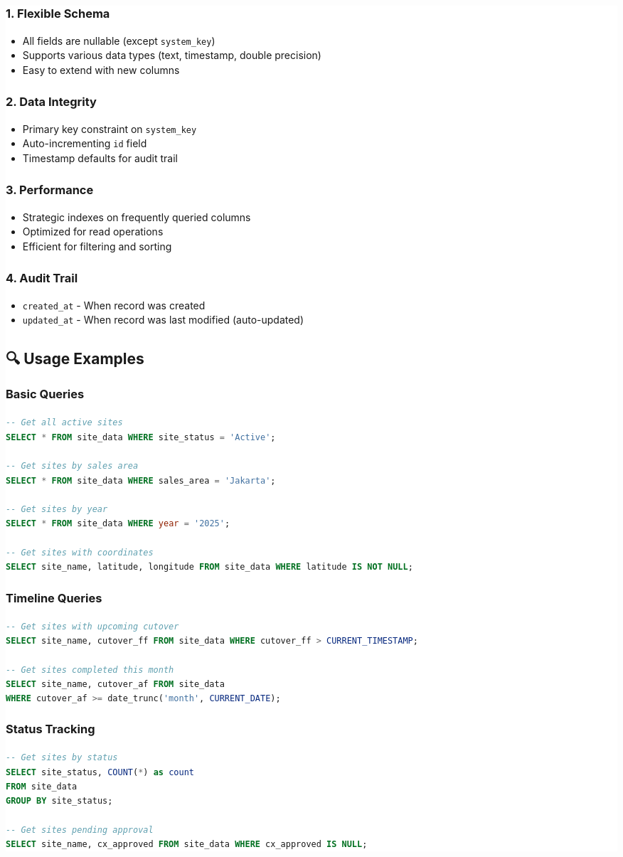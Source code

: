 ### 1. **Flexible Schema**
- All fields are nullable (except `system_key`)
- Supports various data types (text, timestamp, double precision)
- Easy to extend with new columns

### 2. **Data Integrity**
- Primary key constraint on `system_key`
- Auto-incrementing `id` field
- Timestamp defaults for audit trail

### 3. **Performance**
- Strategic indexes on frequently queried columns
- Optimized for read operations
- Efficient for filtering and sorting

### 4. **Audit Trail**
- `created_at` - When record was created
- `updated_at` - When record was last modified (auto-updated)

## 🔍 **Usage Examples**

### **Basic Queries**
```sql
-- Get all active sites
SELECT * FROM site_data WHERE site_status = 'Active';

-- Get sites by sales area
SELECT * FROM site_data WHERE sales_area = 'Jakarta';

-- Get sites by year
SELECT * FROM site_data WHERE year = '2025';

-- Get sites with coordinates
SELECT site_name, latitude, longitude FROM site_data WHERE latitude IS NOT NULL;
```

### **Timeline Queries**
```sql
-- Get sites with upcoming cutover
SELECT site_name, cutover_ff FROM site_data WHERE cutover_ff > CURRENT_TIMESTAMP;

-- Get sites completed this month
SELECT site_name, cutover_af FROM site_data 
WHERE cutover_af >= date_trunc('month', CURRENT_DATE);
```

### **Status Tracking**
```sql
-- Get sites by status
SELECT site_status, COUNT(*) as count 
FROM site_data 
GROUP BY site_status;

-- Get sites pending approval
SELECT site_name, cx_approved FROM site_data WHERE cx_approved IS NULL;
```
